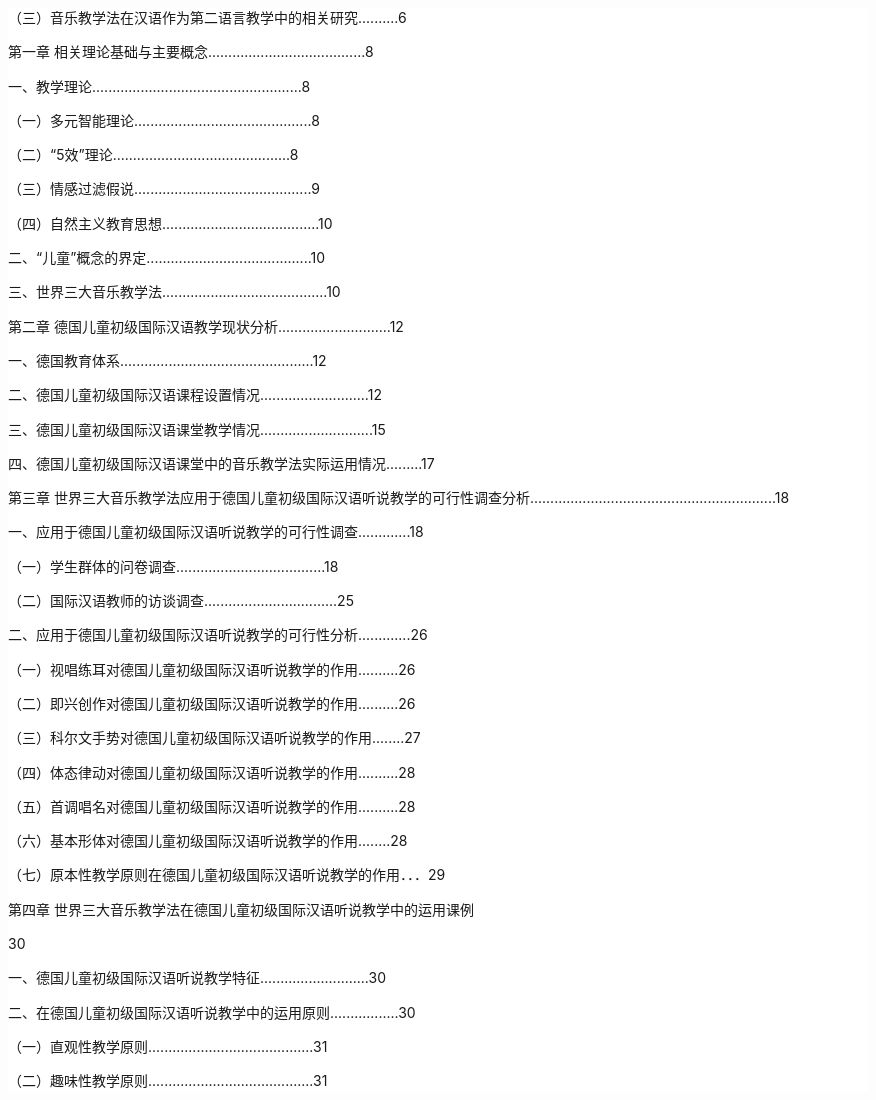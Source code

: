 （三）音乐教学法在汉语作为第二语言教学中的相关研究..........6

第一章 相关理论基础与主要概念.......................................8

一、教学理论....................................................8

（一）多元智能理论............................................8

（二）“5效”理论............................................8

（三）情感过滤假说............................................9

（四）自然主义教育思想.......................................10

二、“儿童”概念的界定.........................................10

三、世界三大音乐教学法.........................................10

第二章 德国儿童初级国际汉语教学现状分析............................12

一、德国教育体系................................................12

二、德国儿童初级国际汉语课程设置情况...........................12

三、德国儿童初级国际汉语课堂教学情况............................15

四、德国儿童初级国际汉语课堂中的音乐教学法实际运用情况.........17

第三章 世界三大音乐教学法应用于德国儿童初级国际汉语听说教学的可行性调查分析.............................................................18

一、应用于德国儿童初级国际汉语听说教学的可行性调查.............18

（一）学生群体的问卷调查.....................................18

（二）国际汉语教师的访谈调查.................................25

二、应用于德国儿童初级国际汉语听说教学的可行性分析.............26

（一）视唱练耳对德国儿童初级国际汉语听说教学的作用..........26

（二）即兴创作对德国儿童初级国际汉语听说教学的作用..........26

（三）科尔文手势对德国儿童初级国际汉语听说教学的作用........27

（四）体态律动对德国儿童初级国际汉语听说教学的作用..........28

（五）首调唱名对德国儿童初级国际汉语听说教学的作用..........28

（六）基本形体对德国儿童初级国际汉语听说教学的作用........28

（七）原本性教学原则在德国儿童初级国际汉语听说教学的作用．．．29

第四章 世界三大音乐教学法在德国儿童初级国际汉语听说教学中的运用课例

30

一、德国儿童初级国际汉语听说教学特征...........................30

二、在德国儿童初级国际汉语听说教学中的运用原则.................30

（一）直观性教学原则.........................................31

（二）趣味性教学原则.........................................31
